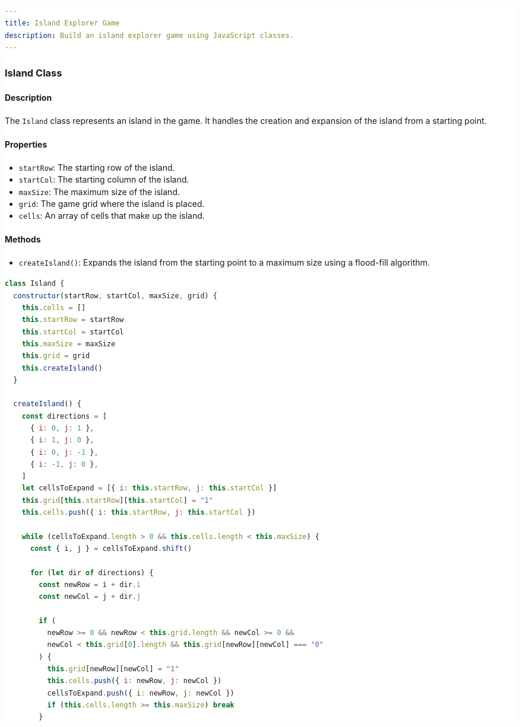 ```yaml
---
title: Island Explorer Game
description: Build an island explorer game using JavaScript classes.
---
```


### Island Class

#### Description

The `Island` class represents an island in the game. It handles the creation and
expansion of the island from a starting point.

#### Properties

- `startRow`: The starting row of the island.
- `startCol`: The starting column of the island.
- `maxSize`: The maximum size of the island.
- `grid`: The game grid where the island is placed.
- `cells`: An array of cells that make up the island.

#### Methods

- `createIsland()`: Expands the island from the starting point to a maximum size
  using a flood-fill algorithm.

```javascript
class Island {
  constructor(startRow, startCol, maxSize, grid) {
    this.cells = []
    this.startRow = startRow
    this.startCol = startCol
    this.maxSize = maxSize
    this.grid = grid
    this.createIsland()
  }

  createIsland() {
    const directions = [
      { i: 0, j: 1 },
      { i: 1, j: 0 },
      { i: 0, j: -1 },
      { i: -1, j: 0 },
    ]
    let cellsToExpand = [{ i: this.startRow, j: this.startCol }]
    this.grid[this.startRow][this.startCol] = "1"
    this.cells.push({ i: this.startRow, j: this.startCol })

    while (cellsToExpand.length > 0 && this.cells.length < this.maxSize) {
      const { i, j } = cellsToExpand.shift()

      for (let dir of directions) {
        const newRow = i + dir.i
        const newCol = j + dir.j

        if (
          newRow >= 0 && newRow < this.grid.length && newCol >= 0 &&
          newCol < this.grid[0].length && this.grid[newRow][newCol] === "0"
        ) {
          this.grid[newRow][newCol] = "1"
          this.cells.push({ i: newRow, j: newCol })
          cellsToExpand.push({ i: newRow, j: newCol })
          if (this.cells.length >= this.maxSize) break
        }
```